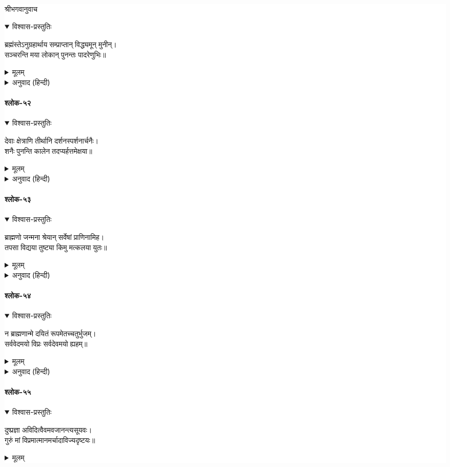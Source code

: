 श्रीभगवानुवाच
</details>

<details open><summary>विश्वास-प्रस्तुतिः</summary>

ब्रह्मंस्तेऽनुग्रहार्थाय सम्प्राप्तान् विद्ध्यमून् मुनीन्।  
सञ्चरन्ति मया लोकान् पुनन्तः पादरेणुभिः॥
</details>

<details><summary>मूलम्</summary></details>

<details><summary>अनुवाद (हिन्दी)</summary></details>

#### श्लोक-५२


<details open><summary>विश्वास-प्रस्तुतिः</summary>

देवाः क्षेत्राणि तीर्थानि दर्शनस्पर्शनार्चनैः।  
शनैः पुनन्ति कालेन तदप्यर्हत्तमेक्षया॥
</details>

<details><summary>मूलम्</summary></details>

<details><summary>अनुवाद (हिन्दी)</summary></details>

#### श्लोक-५३


<details open><summary>विश्वास-प्रस्तुतिः</summary>

ब्राह्मणो जन्मना श्रेयान् सर्वेषां प्राणिनामिह।  
तपसा विद्यया तुष्ट्या किमु मत्कलया युतः॥
</details>

<details><summary>मूलम्</summary></details>

<details><summary>अनुवाद (हिन्दी)</summary></details>

#### श्लोक-५४


<details open><summary>विश्वास-प्रस्तुतिः</summary>

न ब्राह्मणान्मे दयितं रूपमेतच्चतुर्भुजम्।  
सर्ववेदमयो विप्रः सर्वदेवमयो ह्यहम्॥
</details>

<details><summary>मूलम्</summary></details>

<details><summary>अनुवाद (हिन्दी)</summary></details>

#### श्लोक-५५


<details open><summary>विश्वास-प्रस्तुतिः</summary>

दुष्प्रज्ञा अविदित्वैवमवजानन्त्यसूयवः।  
गुरुं मां विप्रमात्मानमर्चादाविज्यदृष्टयः॥
</details>

<details><summary>मूलम्</summary></details>
